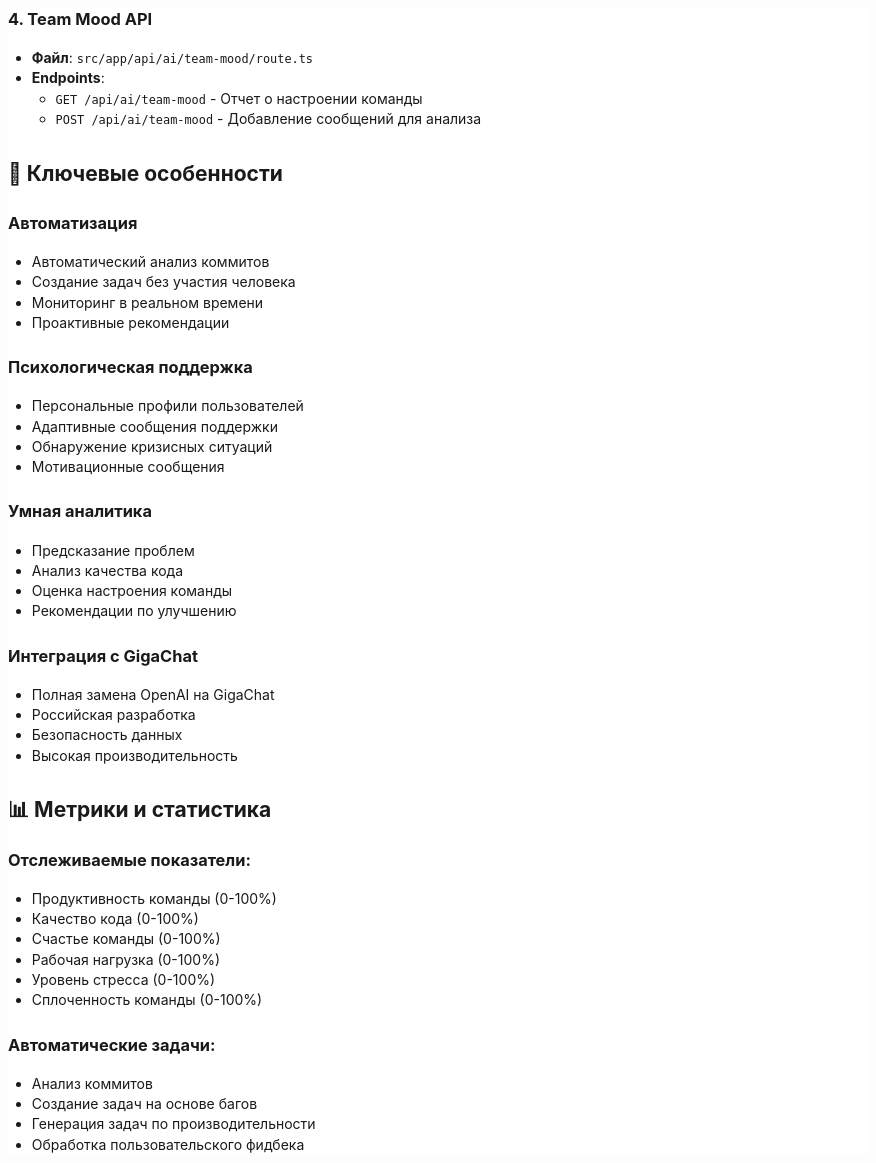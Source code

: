 ### 4. **Team Mood API**
- **Файл**: `src/app/api/ai/team-mood/route.ts`
- **Endpoints**:
  - `GET /api/ai/team-mood` - Отчет о настроении команды
  - `POST /api/ai/team-mood` - Добавление сообщений для анализа

## 🚀 **Ключевые особенности**

### **Автоматизация**
- Автоматический анализ коммитов
- Создание задач без участия человека
- Мониторинг в реальном времени
- Проактивные рекомендации

### **Психологическая поддержка**
- Персональные профили пользователей
- Адаптивные сообщения поддержки
- Обнаружение кризисных ситуаций
- Мотивационные сообщения

### **Умная аналитика**
- Предсказание проблем
- Анализ качества кода
- Оценка настроения команды
- Рекомендации по улучшению

### **Интеграция с GigaChat**
- Полная замена OpenAI на GigaChat
- Российская разработка
- Безопасность данных
- Высокая производительность

## 📊 **Метрики и статистика**

### **Отслеживаемые показатели**:
- Продуктивность команды (0-100%)
- Качество кода (0-100%)
- Счастье команды (0-100%)
- Рабочая нагрузка (0-100%)
- Уровень стресса (0-100%)
- Сплоченность команды (0-100%)

### **Автоматические задачи**:
- Анализ коммитов
- Создание задач на основе багов
- Генерация задач по производительности
- Обработка пользовательского фидбека
